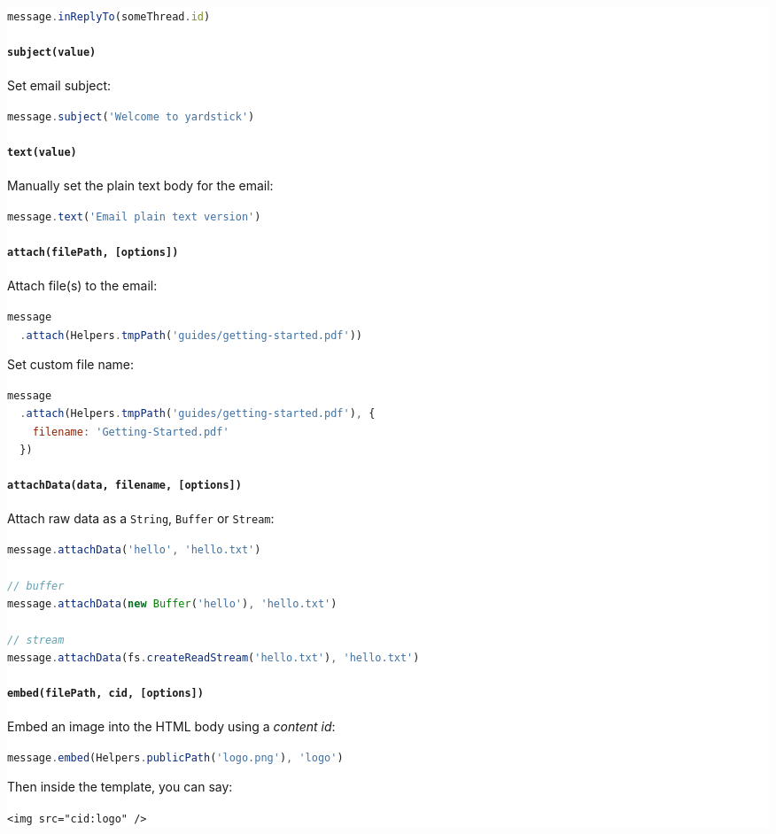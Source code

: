 ```js
message.inReplyTo(someThread.id)
```

#### `subject(value)`
Set email subject:

```js
message.subject('Welcome to yardstick')
```

#### `text(value)`
Manually set the plain text body for the email:

```js
message.text('Email plain text version')
```

#### `attach(filePath, [options])`
Attach file(s) to the email:

```js
message
  .attach(Helpers.tmpPath('guides/getting-started.pdf'))
```

Set custom file name:

```js
message
  .attach(Helpers.tmpPath('guides/getting-started.pdf'), {
    filename: 'Getting-Started.pdf'
  })
```

#### `attachData(data, filename, [options])`
Attach raw data as a `String`, `Buffer` or `Stream`:

```js
message.attachData('hello', 'hello.txt')

// buffer
message.attachData(new Buffer('hello'), 'hello.txt')

// stream
message.attachData(fs.createReadStream('hello.txt'), 'hello.txt')
```

#### `embed(filePath, cid, [options])`
Embed an image into the HTML body using a *content id*:

```js
message.embed(Helpers.publicPath('logo.png'), 'logo')
```

Then inside the template, you can say:

```edge
<img src="cid:logo" />
```
